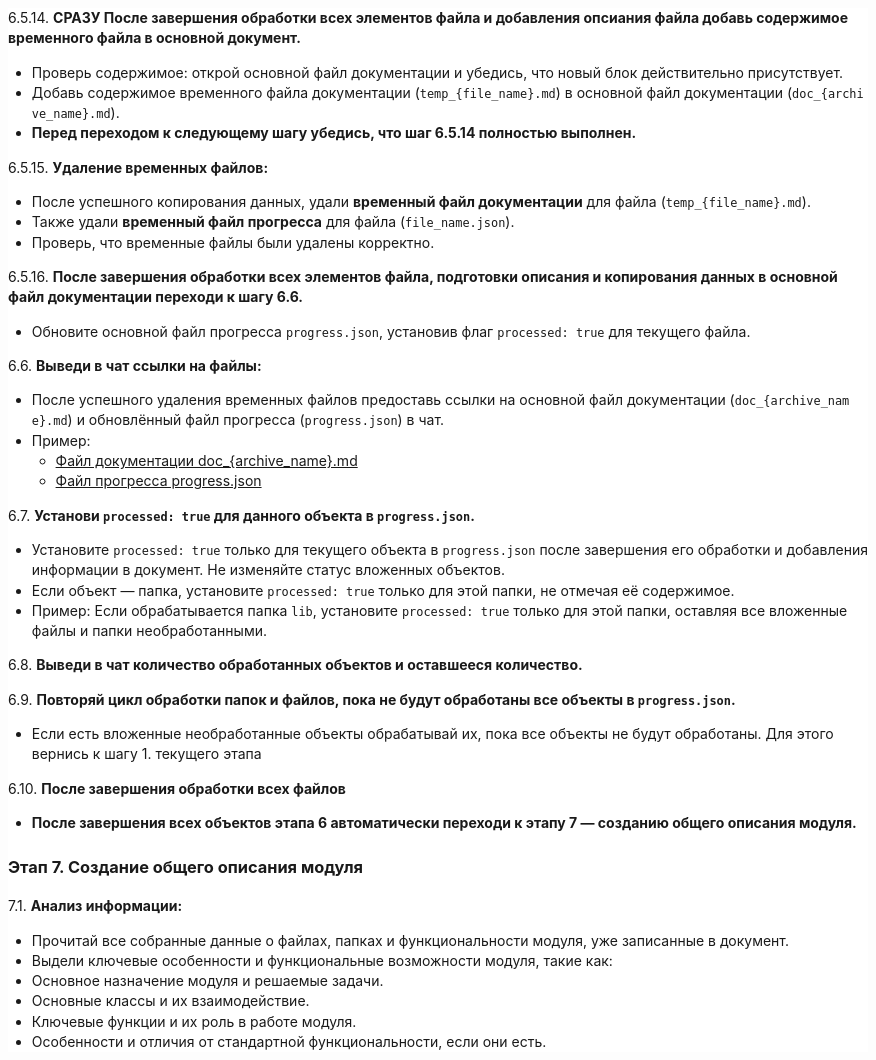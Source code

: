 6.5.14. **СРАЗУ После завершения обработки всех элементов файла и добавления опсиания файла добавь содержимое временного файла в основной документ.**
- Проверь содержимое: открой основной файл документации и убедись, что новый блок действительно присутствует.
- Добавь содержимое временного файла документации (`temp_{file_name}.md`) в основной файл документации (`doc_{archive_name}.md`).
- **Перед переходом к следующему шагу убедись, что шаг 6.5.14 полностью выполнен.**

6.5.15. **Удаление временных файлов:**
- После успешного копирования данных, удали **временный файл документации** для файла (`temp_{file_name}.md`).
- Также удали **временный файл прогресса** для файла (`file_name.json`).
- Проверь, что временные файлы были удалены корректно.

6.5.16. **После завершения обработки всех элементов файла, подготовки описания и копирования данных в основной файл документации переходи к шагу 6.6.**
- Обновите основной файл прогресса `progress.json`, установив флаг `processed: true` для текущего файла.

6.6. **Выведи в чат ссылки на файлы:**
- После успешного удаления временных файлов предоставь ссылки на основной файл документации (`doc_{archive_name}.md`) и обновлённый файл прогресса (`progress.json`) в чат.
- Пример: 
  - [Файл документации doc_{archive_name}.md](#)
  - [Файл прогресса progress.json](#)

6.7. **Установи `processed: true` для данного объекта в `progress.json`.**
- Установите `processed: true` только для текущего объекта в `progress.json` после завершения его обработки и добавления информации в документ. Не изменяйте статус вложенных объектов.
- Если объект — папка, установите `processed: true` только для этой папки, не отмечая её содержимое.
- Пример: Если обрабатывается папка `lib`, установите `processed: true` только для этой папки, оставляя все вложенные файлы и папки необработанными.

6.8. **Выведи в чат количество обработанных объектов и оставшееся количество.**

6.9. **Повторяй цикл обработки папок и файлов, пока не будут обработаны все объекты в `progress.json`.**
- Если есть вложенные необработанные объекты обрабатывай их, пока все объекты не будут обработаны. Для этого вернись к шагу 1. текущего этапа 

6.10. **После завершения обработки всех файлов**
- **После завершения всех объектов этапа 6 автоматически переходи к этапу 7 — созданию общего описания модуля.**

### Этап 7. Создание общего описания модуля

7.1. **Анализ информации:**

- Прочитай все собранные данные о файлах, папках и функциональности модуля, уже записанные в документ.
- Выдели ключевые особенности и функциональные возможности модуля, такие как:
- Основное назначение модуля и решаемые задачи.
- Основные классы и их взаимодействие.
- Ключевые функции и их роль в работе модуля.
- Особенности и отличия от стандартной функциональности, если они есть.
